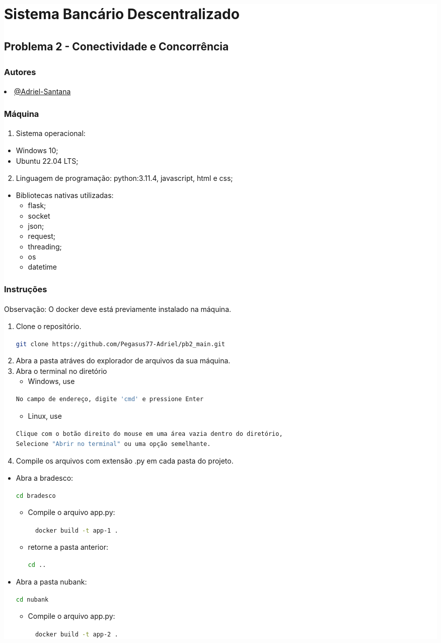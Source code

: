  # Sistema Bancário Descentralizado 

## Problema 2 - Conectividade e Concorrência

### Autores
<div align="justify">
  <li><a href="https://github.com/Pegasus77-Adriel/Gerenciamento-de-Sensores-Inteligentes.git">@Adriel-Santana</a></li>
</div>

### Máquina
1. Sistema operacional:
  - Windows 10;
  - Ubuntu 22.04 LTS;
2. Linguagem de programação: python:3.11.4, javascript, html e css;
  - Bibliotecas nativas utilizadas:
    - flask;
    - socket
    - json;
    - request;
    - threading;
    - os
    - datetime
### 

### Instruções
Observação: O docker deve está previamente instalado na máquina.
1. Clone o repositório.
   ```sh
   git clone https://github.com/Pegasus77-Adriel/pb2_main.git
   ```
2. Abra a pasta atráves do explorador de arquivos da sua máquina.
3. Abra o terminal no diretório
   * Windows, use
   ```sh
   No campo de endereço, digite 'cmd' e pressione Enter
   ```
    * Linux, use
   ```sh
   Clique com o botão direito do mouse em uma área vazia dentro do diretório,
   Selecione "Abrir no terminal" ou uma opção semelhante.
   ```
4. Compile os arquivos com extensão .py em cada pasta do projeto.
* Abra a bradesco:
     ```sh
     cd bradesco
     ```
   * Compile o arquivo app.py:
     ```sh
       docker build -t app-1 .
     ```
   * retorne a pasta anterior:
       ```sh
       cd ..
      ```
* Abra a pasta nubank:
     ```sh
     cd nubank
     ```
   * Compile o arquivo app.py:
     ```sh
       docker build -t app-2 .